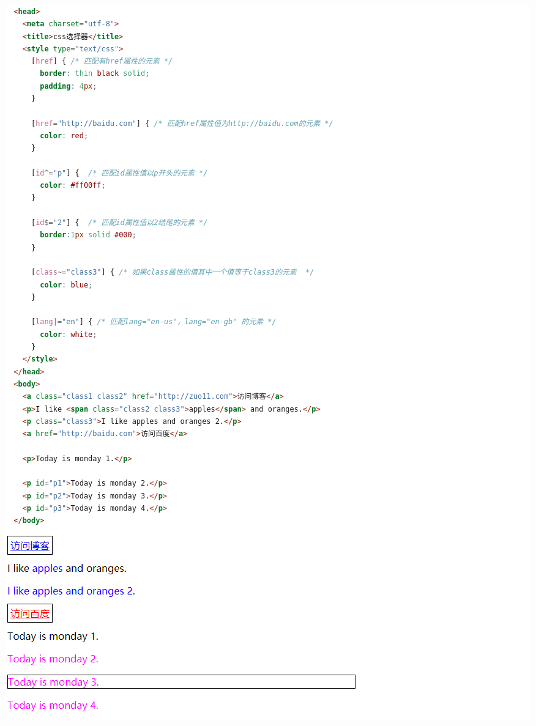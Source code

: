```html
  <head>
    <meta charset="utf-8">
    <title>css选择器</title>
    <style type="text/css">
      [href] { /* 匹配有href属性的元素 */
        border: thin black solid;
        padding: 4px;
      }

      [href="http://baidu.com"] { /* 匹配href属性值为http://baidu.com的元素 */
        color: red;
      }

      [id^="p"] {  /* 匹配id属性值以p开头的元素 */
        color: #ff00ff;
      }

      [id$="2"] {  /* 匹配id属性值以2结尾的元素 */
        border:1px solid #000;
      }

      [class~="class3"] { /* 如果class属性的值其中一个值等于class3的元素  */
        color: blue;
      }

      [lang|="en"] { /* 匹配lang="en-us"，lang="en-gb" 的元素 */
        color: white;
      }
    </style>
  </head>
  <body>
    <a class="class1 class2" href="http://zuo11.com">访问博客</a>
    <p>I like <span class="class2 class3">apples</span> and oranges.</p>
    <p class="class3">I like apples and oranges 2.</p>
    <a href="http://baidu.com">访问百度</a>

    <p>Today is monday 1.</p>

    <p id="p1">Today is monday 2.</p>
    <p id="p2">Today is monday 3.</p>
    <p id="p3">Today is monday 4.</p>
  </body>
```

![3_5_属性选择器实例.png](/images/css/3_5_属性选择器实例.png)

